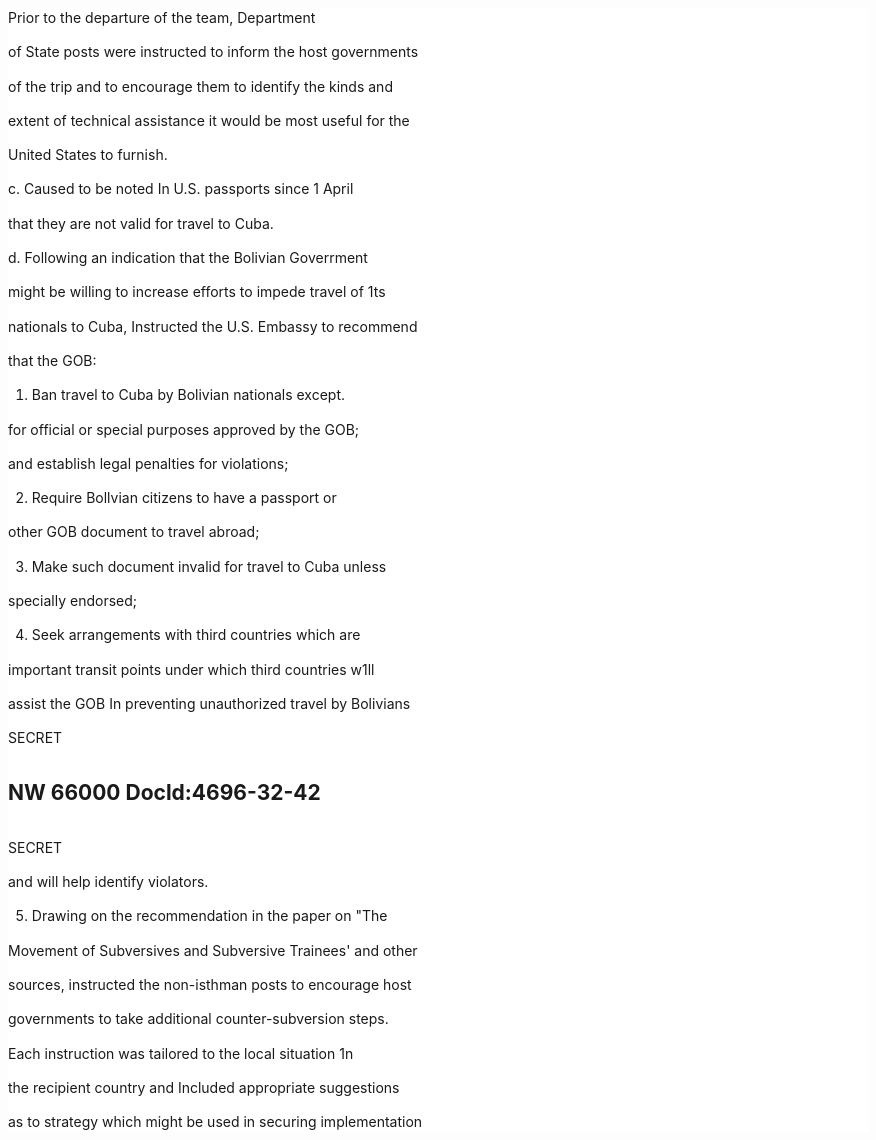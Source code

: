 Prior to the departure of the team, Department

of State posts were instructed to inform the host governments

of the trip and to encourage them to identify the kinds and

extent of technical assistance it would be most useful for the

United States to furnish.

c. Caused to be noted In U.S. passports since 1 April

that they are not valid for travel to Cuba.

d. Following an indication that the Bolivian Goverrment

might be willing to increase efforts to impede travel of 1ts

nationals to Cuba, Instructed the U.S. Embassy to recommend

that the GOB:

1) Ban travel to Cuba by Bolivian nationals except.

for official or special purposes approved by the GOB;

and establish legal penalties for violations;

2) Require Bollvian citizens to have a passport or

other GOB document to travel abroad;

3) Make such document invalid for travel to Cuba unless

specially endorsed;

4) Seek arrangements with third countries which are

important transit points under which third countries w1ll

assist the GOB In preventing unauthorized travel by Bolivians

SECRET

NW 66000 Docld:4696-32-42
---

##
SECRET

and will help identify violators.

5) Drawing on the recommendation in the paper on "The

Movement of Subversives and Subversive Trainees' and other

sources, instructed the non-isthman posts to encourage host

governments to take additional counter-subversion steps.

Each instruction was tailored to the local situation 1n

the recipient country and Included appropriate suggestions

as to strategy which might be used in securing implementation
